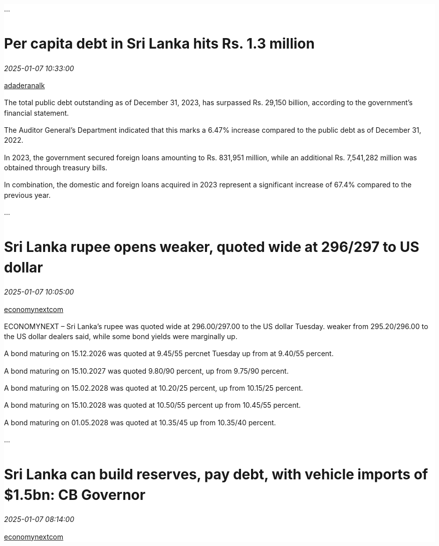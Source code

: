 ...



# Per capita debt in Sri Lanka hits Rs. 1.3 million

*2025-01-07 10:33:00*

[adaderanalk](https://www.adaderana.lk/news/104783/per-capita-debt-in-sri-lanka-hits-rs-13-million)

The total public debt outstanding as of December 31, 2023, has surpassed Rs. 29,150 billion, according to the government’s financial statement.

The Auditor General’s Department indicated that this marks a 6.47% increase compared to the public debt as of December 31, 2022.

In 2023, the government secured foreign loans amounting to Rs. 831,951 million, while an additional Rs. 7,541,282 million was obtained through treasury bills.

In combination, the domestic and foreign loans acquired in 2023 represent a significant increase of 67.4% compared to the previous year.

...



# Sri Lanka rupee opens weaker, quoted wide at 296/297 to US dollar

*2025-01-07 10:05:00*

[economynextcom](https://economynext.com/sri-lanka-rupee-opens-weaker-quoted-wide-at-296-297-to-us-dollar-198362/)

ECONOMYNEXT – Sri Lanka’s rupee was quoted wide at 296.00/297.00 to the US dollar Tuesday. weaker from 295.20/296.00 to the US dollar dealers said, while some bond yields were marginally up.

A bond maturing on 15.12.2026 was quoted at 9.45/55 percnet Tuesday up from at 9.40/55 percent.

A bond maturing on 15.10.2027 was quoted 9.80/90 percent, up from 9.75/90 percent.

A bond maturing on 15.02.2028 was quoted at 10.20/25 percent, up from 10.15/25 percent.

A bond maturing on 15.10.2028 was quoted at 10.50/55 percent up from 10.45/55 percent.

A bond maturing on 01.05.2028 was quoted at 10.35/45 up from 10.35/40 percent.

...



# Sri Lanka can build reserves, pay debt, with vehicle imports of $1.5bn: CB Governor

*2025-01-07 08:14:00*

[economynextcom](https://economynext.com/sri-lanka-can-build-reserves-pay-debt-with-vehicle-imports-of-1-5bn-cb-governor-198351/)
